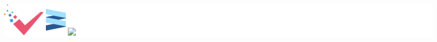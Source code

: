 <a href="https://github.com/FE-Driver/vue-beauty"><img src="./assets/Vue-Beauty.png" height="64px" /></a> <a href="https://github.com/ecomfe/san-mui"><img src="./assets/san-icon.svg" height="64px" /></a>
<a href="https://github.com/EasyWebApp/WebCell"><img src="https://github.com/EasyWebApp.png" height="64px" /></a>
